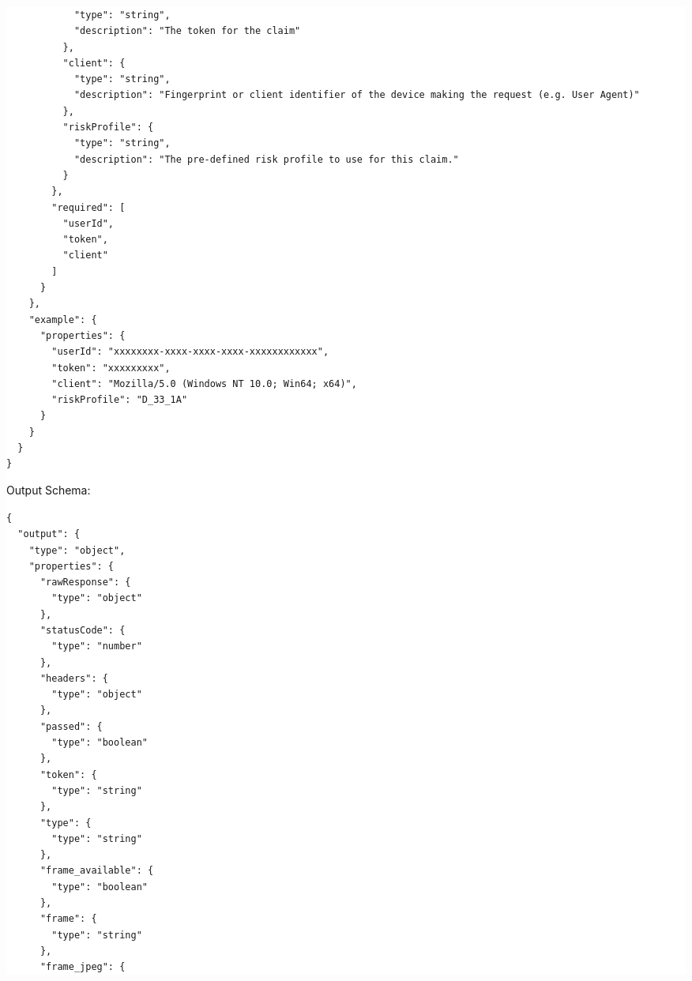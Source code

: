 ```
            "type": "string",
            "description": "The token for the claim"
          },
          "client": {
            "type": "string",
            "description": "Fingerprint or client identifier of the device making the request (e.g. User Agent)"
          },
          "riskProfile": {
            "type": "string",
            "description": "The pre-defined risk profile to use for this claim."
          }
        },
        "required": [
          "userId",
          "token",
          "client"
        ]
      }
    },
    "example": {
      "properties": {
        "userId": "xxxxxxxx-xxxx-xxxx-xxxx-xxxxxxxxxxxx",
        "token": "xxxxxxxxx",
        "client": "Mozilla/5.0 (Windows NT 10.0; Win64; x64)",
        "riskProfile": "D_33_1A"
      }
    }
  }
}
```

Output Schema:

```
{
  "output": {
    "type": "object",
    "properties": {
      "rawResponse": {
        "type": "object"
      },
      "statusCode": {
        "type": "number"
      },
      "headers": {
        "type": "object"
      },
      "passed": {
        "type": "boolean"
      },
      "token": {
        "type": "string"
      },
      "type": {
        "type": "string"
      },
      "frame_available": {
        "type": "boolean"
      },
      "frame": {
        "type": "string"
      },
      "frame_jpeg": {
```